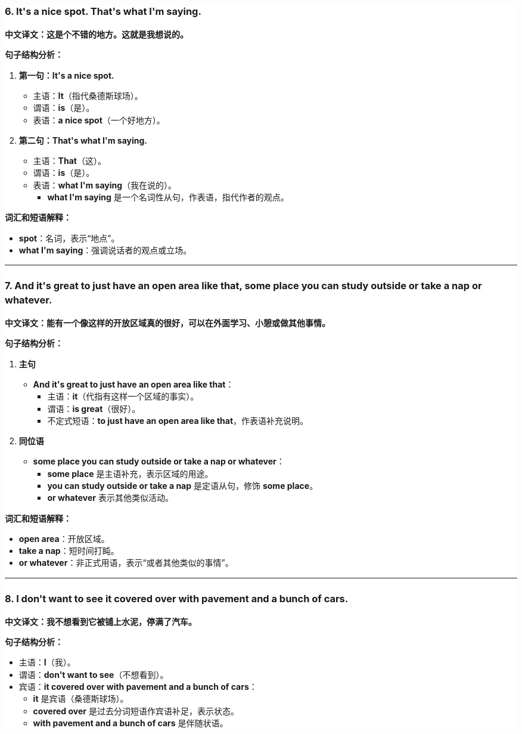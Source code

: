 ### **6. It's a nice spot. That's what I'm saying.**  
**中文译文：这是个不错的地方。这就是我想说的。**

**句子结构分析：**  
1. **第一句：It's a nice spot.**  
   - 主语：**It**（指代桑德斯球场）。  
   - 谓语：**is**（是）。  
   - 表语：**a nice spot**（一个好地方）。  

2. **第二句：That's what I'm saying.**  
   - 主语：**That**（这）。  
   - 谓语：**is**（是）。  
   - 表语：**what I'm saying**（我在说的）。  
     - **what I'm saying** 是一个名词性从句，作表语，指代作者的观点。

**词汇和短语解释：**  
- **spot**：名词，表示“地点”。  
- **what I'm saying**：强调说话者的观点或立场。

---

### **7. And it's great to just have an open area like that, some place you can study outside or take a nap or whatever.**  
**中文译文：能有一个像这样的开放区域真的很好，可以在外面学习、小憩或做其他事情。**

**句子结构分析：**  
1. **主句**  
   - **And it's great to just have an open area like that**：  
     - 主语：**it**（代指有这样一个区域的事实）。  
     - 谓语：**is great**（很好）。  
     - 不定式短语：**to just have an open area like that**，作表语补充说明。  

2. **同位语**  
   - **some place you can study outside or take a nap or whatever**：  
     - **some place** 是主语补充，表示区域的用途。  
     - **you can study outside or take a nap** 是定语从句，修饰 **some place**。  
     - **or whatever** 表示其他类似活动。

**词汇和短语解释：**  
- **open area**：开放区域。  
- **take a nap**：短时间打盹。  
- **or whatever**：非正式用语，表示“或者其他类似的事情”。  

---

### **8. I don't want to see it covered over with pavement and a bunch of cars.**  
**中文译文：我不想看到它被铺上水泥，停满了汽车。**

**句子结构分析：**  
- 主语：**I**（我）。  
- 谓语：**don't want to see**（不想看到）。  
- 宾语：**it covered over with pavement and a bunch of cars**：  
  - **it** 是宾语（桑德斯球场）。  
  - **covered over** 是过去分词短语作宾语补足，表示状态。  
  - **with pavement and a bunch of cars** 是伴随状语。
